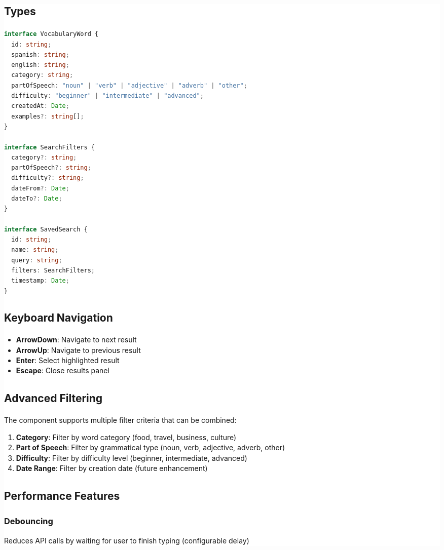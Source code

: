 ## Types

```typescript
interface VocabularyWord {
  id: string;
  spanish: string;
  english: string;
  category: string;
  partOfSpeech: "noun" | "verb" | "adjective" | "adverb" | "other";
  difficulty: "beginner" | "intermediate" | "advanced";
  createdAt: Date;
  examples?: string[];
}

interface SearchFilters {
  category?: string;
  partOfSpeech?: string;
  difficulty?: string;
  dateFrom?: Date;
  dateTo?: Date;
}

interface SavedSearch {
  id: string;
  name: string;
  query: string;
  filters: SearchFilters;
  timestamp: Date;
}
```

## Keyboard Navigation

- **ArrowDown**: Navigate to next result
- **ArrowUp**: Navigate to previous result
- **Enter**: Select highlighted result
- **Escape**: Close results panel

## Advanced Filtering

The component supports multiple filter criteria that can be combined:

1. **Category**: Filter by word category (food, travel, business, culture)
2. **Part of Speech**: Filter by grammatical type (noun, verb, adjective, adverb, other)
3. **Difficulty**: Filter by difficulty level (beginner, intermediate, advanced)
4. **Date Range**: Filter by creation date (future enhancement)

## Performance Features

### Debouncing
Reduces API calls by waiting for user to finish typing (configurable delay)
